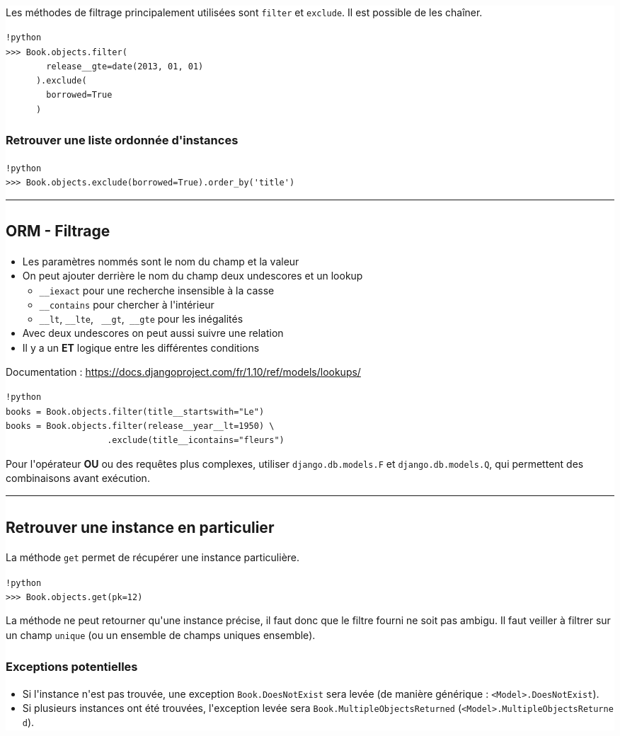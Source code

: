 Les méthodes de filtrage principalement utilisées sont ``filter`` et ``exclude``. Il est possible de les chaîner.

    !python
    >>> Book.objects.filter(
            release__gte=date(2013, 01, 01)
          ).exclude(
            borrowed=True
          )

### Retrouver une liste ordonnée d'instances

    !python
    >>> Book.objects.exclude(borrowed=True).order_by('title')
    
---------

## ORM - Filtrage

  * Les paramètres nommés sont le nom du champ et la valeur
  * On peut ajouter derrière le nom du champ deux undescores et un lookup
    * `__iexact` pour une recherche insensible à la casse
    * `__contains` pour chercher à l'intérieur
    * `__lt`, `__lte`, ` __gt`,` __gte` pour les inégalités
  * Avec deux undescores on peut aussi suivre une relation
  * Il y a un **ET** logique entre les différentes conditions

Documentation : <https://docs.djangoproject.com/fr/1.10/ref/models/lookups/>

    !python
    books = Book.objects.filter(title__startswith="Le")
    books = Book.objects.filter(release__year__lt=1950) \
                        .exclude(title__icontains="fleurs")

Pour l'opérateur **OU** ou des requêtes plus complexes, utiliser `django.db.models.F` 
et `django.db.models.Q`, qui permettent des combinaisons avant exécution.


--------------------------------------------------------------------------------

## Retrouver une instance en particulier

La méthode ``get`` permet de récupérer une instance particulière.

    !python
    >>> Book.objects.get(pk=12)

La méthode ne peut retourner qu'une instance précise, il faut donc que le filtre fourni ne soit pas ambigu. Il faut veiller à filtrer sur un champ ``unique`` (ou un ensemble de champs uniques ensemble).

### Exceptions potentielles

* Si l'instance n'est pas trouvée, une exception ``Book.DoesNotExist`` sera levée (de manière générique : ``<Model>.DoesNotExist``).
* Si plusieurs instances ont été trouvées, l'exception levée sera ``Book.MultipleObjectsReturned`` (``<Model>.MultipleObjectsReturned``).
